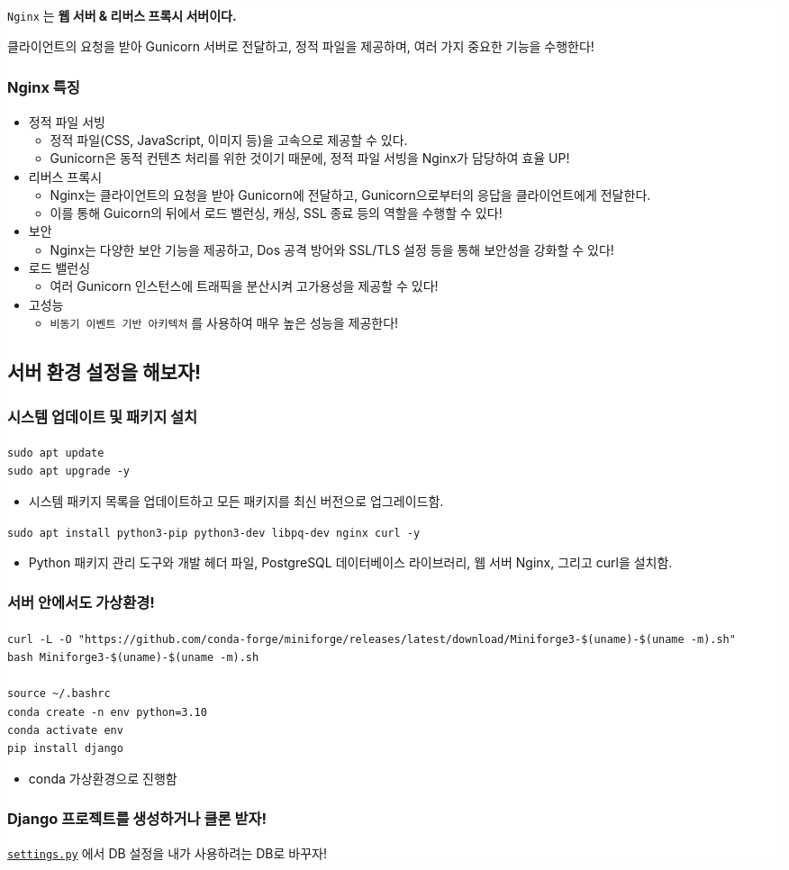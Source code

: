 `Nginx` 는 **웹 서버 & 리버스 프록시 서버이다.**

클라이언트의 요청을 받아 Gunicorn 서버로 전달하고, 정적 파일을 제공하며, 여러 가지 중요한 기능을 수행한다!

### Nginx 특징

- 정적 파일 서빙
    - 정적 파일(CSS, JavaScript, 이미지 등)을 고속으로 제공할 수 있다.
    - Gunicorn은 동적 컨텐츠 처리를 위한 것이기 때문에, 정적 파일 서빙을 Nginx가 담당하여 효율 UP!
- 리버스 프록시
    - Nginx는 클라이언트의 요청을 받아 Gunicorn에 전달하고, Gunicorn으로부터의 응답을 클라이언트에게 전달한다.
    - 이를 통해 Guicorn의 뒤에서 로드 밸런싱, 캐싱, SSL 종료 등의 역할을 수행할 수 있다!
- 보안
    - Nginx는 다양한 보안 기능을 제공하고, Dos 공격 방어와 SSL/TLS 설정 등을 통해 보안성을 강화할 수 있다!
- 로드 밸런싱
    - 여러 Gunicorn 인스턴스에 트래픽을 분산시켜 고가용성을 제공할 수 있다!
- 고성능
    - `비동기 이벤트 기반 아키텍처` 를 사용하여 매우 높은 성능을 제공한다!

## 서버 환경 설정을 해보자!

### 시스템 업데이트 및 패키지 설치

```
sudo apt update
sudo apt upgrade -y
```

- 시스템 패키지 목록을 업데이트하고 모든 패키지를 최신 버전으로 업그레이드함.

```
sudo apt install python3-pip python3-dev libpq-dev nginx curl -y
```

- Python 패키지 관리 도구와 개발 헤더 파일, PostgreSQL 데이터베이스 라이브러리, 웹 서버 Nginx, 그리고 curl을 설치함.

### 서버 안에서도 가상환경!

```
curl -L -O "https://github.com/conda-forge/miniforge/releases/latest/download/Miniforge3-$(uname)-$(uname -m).sh"
bash Miniforge3-$(uname)-$(uname -m).sh

source ~/.bashrc
conda create -n env python=3.10
conda activate env
pip install django
```

- conda 가상환경으로 진행함

### Django 프로젝트를 생성하거나 클론 받자!

[`settings.py`](http://settings.py) 에서 DB 설정을 내가 사용하려는 DB로 바꾸자!
